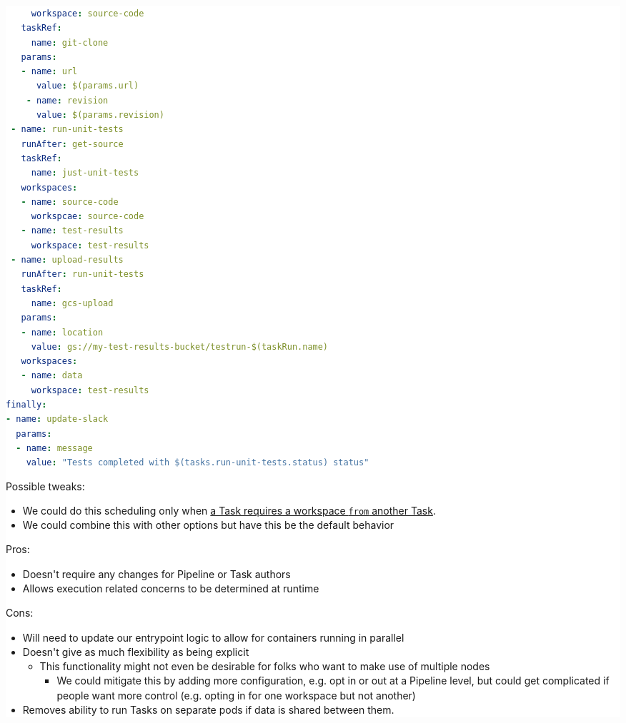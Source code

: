```yaml
     workspace: source-code
   taskRef:
     name: git-clone
   params:
   - name: url
      value: $(params.url)
    - name: revision
      value: $(params.revision)
 - name: run-unit-tests
   runAfter: get-source
   taskRef:
     name: just-unit-tests
   workspaces:
   - name: source-code
     workspcae: source-code
   - name: test-results
     workspace: test-results
 - name: upload-results
   runAfter: run-unit-tests
   taskRef:
     name: gcs-upload
   params:
   - name: location
     value: gs://my-test-results-bucket/testrun-$(taskRun.name)
   workspaces:
   - name: data
     workspace: test-results
finally:
- name: update-slack
  params:
  - name: message
    value: "Tests completed with $(tasks.run-unit-tests.status) status"
```

Possible tweaks:
* We could do this scheduling only when
  [a Task requires a workspace `from` another Task](https://github.com/tektoncd/pipeline/issues/3109).
* We could combine this with other options but have this be the default behavior
  
Pros:
* Doesn't require any changes for Pipeline or Task authors
* Allows execution related concerns to be determined at runtime

Cons:
* Will need to update our entrypoint logic to allow for containers running in parallel
* Doesn't give as much flexibility as being explicit
  * This functionality might not even be desirable for folks who want to make use of multiple nodes
    * We could mitigate this by adding more configuration, e.g. opt in or out at a Pipeline level, but could get
      complicated if people want more control (e.g. opting in for one workspace but not another)
* Removes ability to run Tasks on separate pods if data is shared between them.

